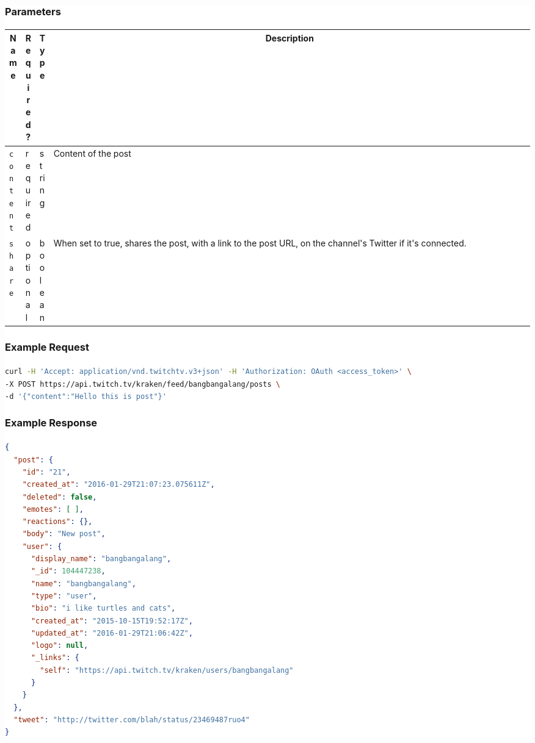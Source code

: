 ### Parameters

<table>
    <thead>
        <tr>
            <th>Name</th>
            <th>Required?</th>
            <th width="50">Type</th>
            <th width=100%>Description</th>
        </tr>
    </thead>
    <tbody>
        <tr>
            <td><code>content</code></td>
            <td>required</td>
            <td>string</td>
            <td>Content of the post</td>
        </tr>
        <tr>
            <td><code>share</code></td>
            <td>optional</td>
            <td>boolean</td>
            <td>When set to true, shares the post, with a link to the post URL, on the channel's Twitter if it's connected.</td>
        </tr>
    </tbody>
</table>

### Example Request

```bash
curl -H 'Accept: application/vnd.twitchtv.v3+json' -H 'Authorization: OAuth <access_token>' \
-X POST https://api.twitch.tv/kraken/feed/bangbangalang/posts \
-d '{"content":"Hello this is post"}'
```

### Example Response

```json
{
  "post": {
    "id": "21",
    "created_at": "2016-01-29T21:07:23.075611Z",
    "deleted": false,
    "emotes": [ ],
    "reactions": {},
    "body": "New post",
    "user": {
      "display_name": "bangbangalang",
      "_id": 104447238,
      "name": "bangbangalang",
      "type": "user",
      "bio": "i like turtles and cats",
      "created_at": "2015-10-15T19:52:17Z",
      "updated_at": "2016-01-29T21:06:42Z",
      "logo": null,
      "_links": {
        "self": "https://api.twitch.tv/kraken/users/bangbangalang"
      }
    }
  },
  "tweet": "http://twitter.com/blah/status/23469487ruo4"
}
```


[users]: /v3_resources/users.md